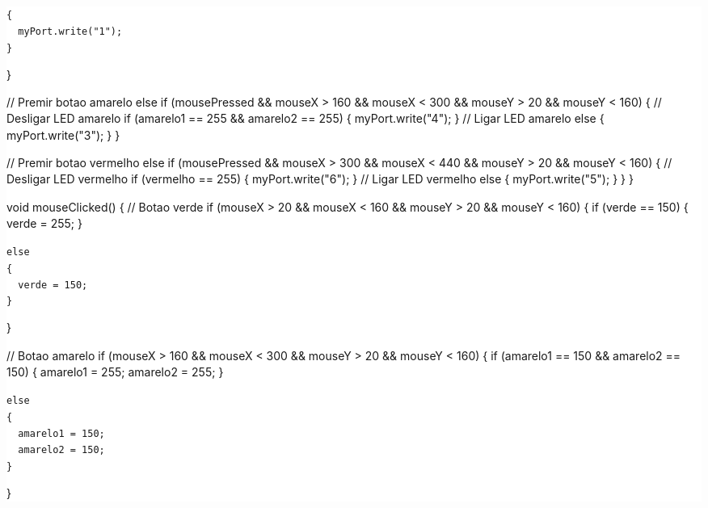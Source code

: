     {
      myPort.write("1");
    }
  }

  // Premir botao amarelo
  else if (mousePressed && mouseX > 160 && mouseX < 300 && mouseY > 20 && mouseY < 160)
  {
    // Desligar LED amarelo
    if (amarelo1 == 255 && amarelo2 == 255)
    {
      myPort.write("4");
    }
    // Ligar LED amarelo
    else
    {
      myPort.write("3");
    }
  }

  // Premir botao vermelho
  else if (mousePressed && mouseX > 300 && mouseX < 440 && mouseY > 20 && mouseY < 160)
  {
    // Desligar LED vermelho
    if (vermelho == 255)
    {
      myPort.write("6");
    }
    // Ligar LED vermelho
    else
    {
      myPort.write("5");
    }
  }
}

void mouseClicked() {
  // Botao verde
  if (mouseX > 20 && mouseX < 160 && mouseY > 20 && mouseY < 160)
  {
    if (verde == 150)
    {
      verde = 255;
    }

    else
    {
      verde = 150;
    }
  }

  // Botao amarelo
  if (mouseX > 160 && mouseX < 300 && mouseY > 20 && mouseY < 160)
  {
    if (amarelo1 == 150 && amarelo2 == 150)
    {
      amarelo1 = 255;
      amarelo2 = 255;
    }

    else
    {
      amarelo1 = 150;
      amarelo2 = 150;
    }
  }
